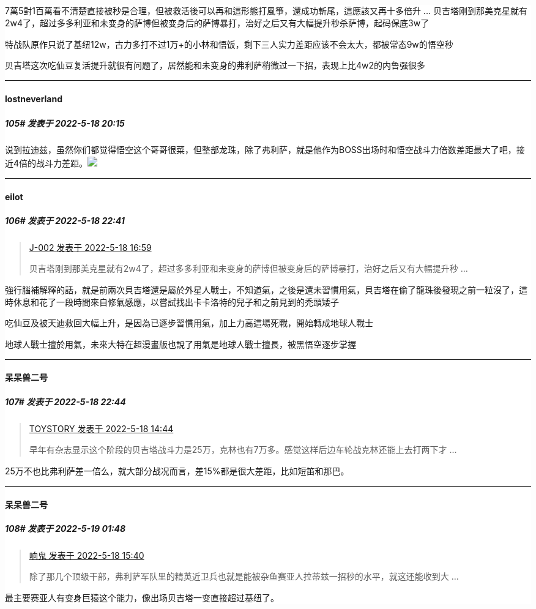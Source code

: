 7萬5對1百萬看不清楚直接被秒是合理，但被救活後可以再和這形態打風箏，還成功斬尾，這應該又再十多倍升 ...</blockquote>
贝吉塔刚到那美克星就有2w4了，超过多多利亚和未变身的萨博但被变身后的萨博暴打，治好之后又有大幅提升秒杀萨博，起码保底3w了

特战队原作只说了基纽12w，古力多打不过1万+的小林和悟饭，剩下三人实力差距应该不会太大，都被常态9w的悟空秒

贝吉塔这次吃仙豆复活提升就很有问题了，居然能和未变身的弗利萨稍微过一下招，表现上比4w2的内鲁强很多



*****

####  lostneverland  
##### 105#       发表于 2022-5-18 20:15

说到拉迪兹，虽然你们都觉得悟空这个哥哥很菜，但整部龙珠，除了弗利萨，就是他作为BOSS出场时和悟空战斗力倍数差距最大了吧，接近4倍的战斗力差距。<img src="https://static.saraba1st.com/image/smiley/face2017/037.png" referrerpolicy="no-referrer">



*****

####  eilot  
##### 106#       发表于 2022-5-18 22:41

<blockquote><a href="httphttps://bbs.saraba1st.com/2b/forum.php?mod=redirect&amp;goto=findpost&amp;pid=55896108&amp;ptid=2069825" target="_blank">J-002 发表于 2022-5-18 16:59</a>

贝吉塔刚到那美克星就有2w4了，超过多多利亚和未变身的萨博但被变身后的萨博暴打，治好之后又有大幅提升秒 ...</blockquote>
強行腦補解釋的話，就是前兩次貝吉塔還是屬於外星人戰士，不知道氣，之後是還未習慣用氣，貝吉塔在偷了龍珠後發現之前一粒沒了，這時休息和花了一段時間來自修氣感應，以嘗試找出卡卡洛特的兒子和之前見到的禿頭矮子

吃仙豆及被天迪救回大幅上升，是因為已逐步習慣用氣，加上力高這場死戰，開始轉成地球人戰士

地球人戰士擅於用氣，未來大特在超漫畫版也說了用氣是地球人戰士擅長，被黑悟空逐步掌握



*****

####  呆呆兽二号  
##### 107#       发表于 2022-5-18 22:44

<blockquote><a href="httphttps://bbs.saraba1st.com/2b/forum.php?mod=redirect&amp;goto=findpost&amp;pid=55894334&amp;ptid=2069825" target="_blank">TOYSTORY 发表于 2022-5-18 14:44</a>

早年有杂志显示这个阶段的贝吉塔战斗力是25万，克林也有7万多。感觉这样后边车轮战克林还能上去打两下才 ...</blockquote>
25万不也比弗利萨差一倍么，就大部分战况而言，差15%都是很大差距，比如短笛和那巴。



*****

####  呆呆兽二号  
##### 108#       发表于 2022-5-19 01:48

<blockquote><a href="httphttps://bbs.saraba1st.com/2b/forum.php?mod=redirect&amp;goto=findpost&amp;pid=55895058&amp;ptid=2069825" target="_blank">响鬼 发表于 2022-5-18 15:40</a>

除了那几个顶级干部，弗利萨军队里的精英近卫兵也就是能被杂鱼赛亚人拉蒂兹一招秒的水平，就这还能收到大 ...</blockquote>
最主要赛亚人有变身巨猿这个能力，像出场贝吉塔一变直接超过基纽了。
